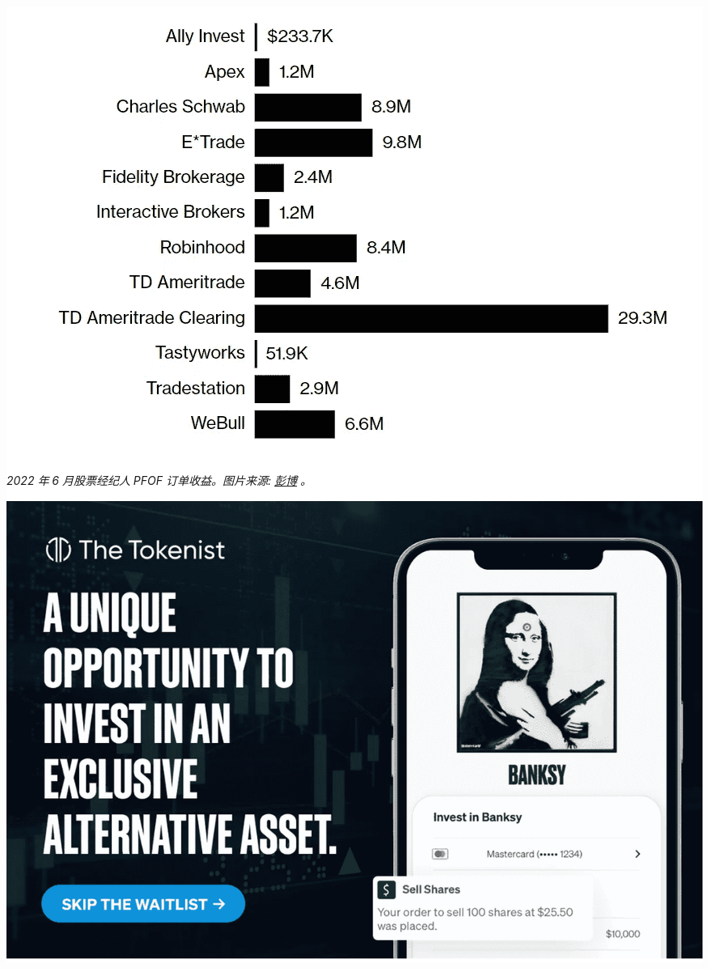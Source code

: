 ![](img/72ff2f555db37855aacf64fdeb05ef4f.png)

*2022 年 6 月股票经纪人 PFOF 订单收益。图片来源:* [*彭博*](https://www.bloomberg.com/news/articles/2022-09-22/sec-poised-to-let-wall-street-keep-payment-for-order-flow-deals) *。*

![](img/1536174d92b723377e8a29d265c913da.png)
